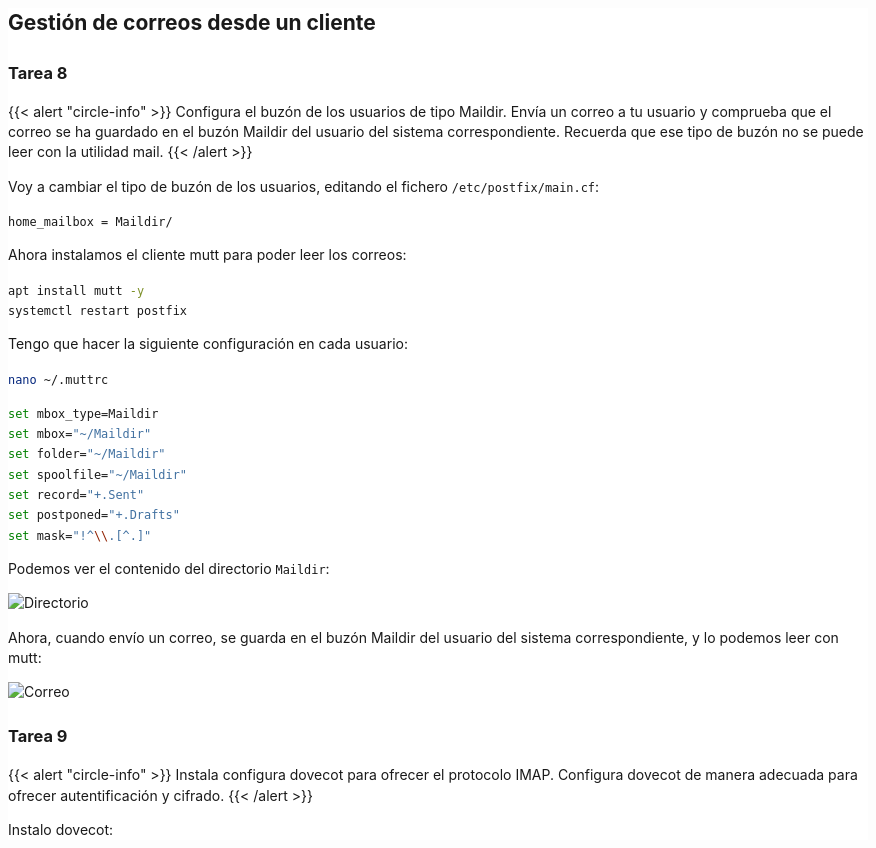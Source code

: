 ## Gestión de correos desde un cliente

### Tarea 8

{{< alert "circle-info" >}}
Configura el buzón de los usuarios de tipo Maildir. Envía un correo a tu usuario y comprueba que el correo se ha guardado en el buzón Maildir del usuario del sistema correspondiente. Recuerda que ese tipo de buzón no se puede leer con la utilidad mail.
{{< /alert >}}

Voy a cambiar el tipo de buzón de los usuarios, editando el fichero `/etc/postfix/main.cf`:

```bash
home_mailbox = Maildir/
```

Ahora instalamos el cliente mutt para poder leer los correos:

```bash
apt install mutt -y
systemctl restart postfix
```

Tengo que hacer la siguiente configuración en cada usuario:

```bash
nano ~/.muttrc
```

```bash
set mbox_type=Maildir
set mbox="~/Maildir"
set folder="~/Maildir"
set spoolfile="~/Maildir"
set record="+.Sent"
set postponed="+.Drafts"
set mask="!^\\.[^.]"
```

Podemos ver el contenido del directorio `Maildir`:

![Directorio](https://i.imgur.com/xJmTIsK.png)

Ahora, cuando envío un correo, se guarda en el buzón Maildir del usuario del sistema correspondiente, y lo podemos leer con mutt:

![Correo](https://i.imgur.com/mCg6V9I.png)

### Tarea 9

{{< alert "circle-info" >}}
Instala configura dovecot para ofrecer el protocolo IMAP. Configura dovecot de manera adecuada para ofrecer autentificación y cifrado.
{{< /alert >}}

Instalo dovecot:
